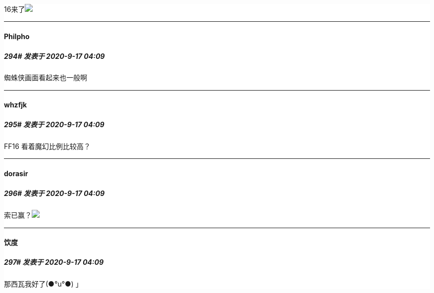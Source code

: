 


16来了<img src="https://static.saraba1st.com/image/smiley/face2017/018.png" referrerpolicy="no-referrer">







-----

####  Philpho  
##### 294#       发表于 2020-9-17 04:09




蜘蛛侠画面看起来也一般啊







-----

####  whzfjk  
##### 295#       发表于 2020-9-17 04:09




FF16 看着魔幻比例比较高？







-----

####  dorasir  
##### 296#       发表于 2020-9-17 04:09




索已赢？<img src="https://static.saraba1st.com/image/smiley/face2017/066.png" referrerpolicy="no-referrer">







-----

####  饮度  
##### 297#       发表于 2020-9-17 04:09




那西瓦我好了(●°u°●)​ 」

